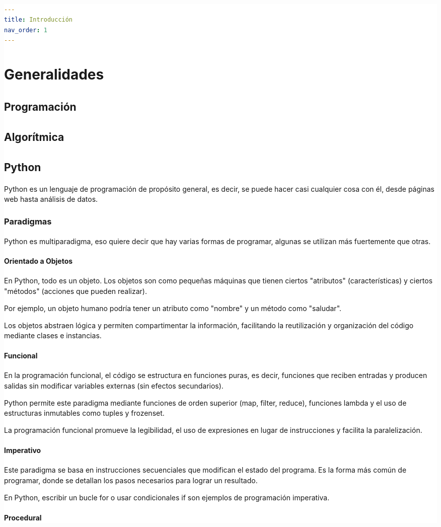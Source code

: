 ```yaml
---
title: Introducción
nav_order: 1
---
```


# Generalidades 

## Programación


## Algorítmica


## Python
Python es un lenguaje de programación de propósito general, es decir, se puede hacer casi cualquier cosa con él, desde páginas web hasta análisis de datos.

### Paradigmas

Python es multiparadigma, eso quiere decir que hay varias formas de programar, algunas se utilizan más fuertemente que otras.

#### Orientado a Objetos

En Python, todo es un objeto. Los objetos son como pequeñas máquinas que tienen ciertos "atributos" (características) y ciertos "métodos" (acciones que pueden realizar).

Por ejemplo, un objeto humano podría tener un atributo como "nombre" y un método como "saludar".

Los objetos abstraen lógica y permiten compartimentar la información, facilitando la reutilización y organización del código mediante clases e instancias.

#### Funcional

En la programación funcional, el código se estructura en funciones puras, es decir, funciones que reciben entradas y producen salidas sin modificar variables externas (sin efectos secundarios).

Python permite este paradigma mediante funciones de orden superior (map, filter, reduce), funciones lambda y el uso de estructuras inmutables como tuples y frozenset.

La programación funcional promueve la legibilidad, el uso de expresiones en lugar de instrucciones y facilita la paralelización.

#### Imperativo

Este paradigma se basa en instrucciones secuenciales que modifican el estado del programa. Es la forma más común de programar, donde se detallan los pasos necesarios para lograr un resultado.

En Python, escribir un bucle for o usar condicionales if son ejemplos de programación imperativa.

#### Procedural
